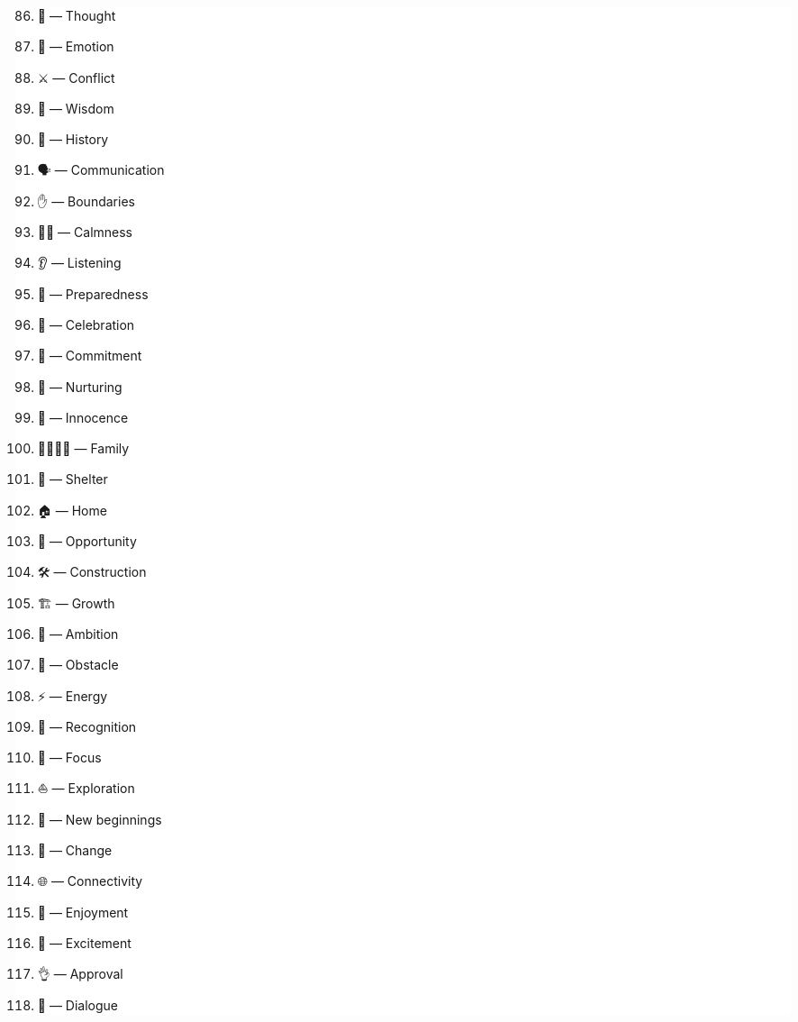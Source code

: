 86. 💭 — Thought

87. 🌊 — Emotion

88. ⚔️ — Conflict

89. 🌳 — Wisdom

90. 📜 — History

91. 🗣️ — Communication

92. ✋ — Boundaries

93. 🧘‍♂️ — Calmness

94. 👂 — Listening

95. 🧳 — Preparedness

96. 🎂 — Celebration

97. 💍 — Commitment

98. 🍼 — Nurturing

99. 👶 — Innocence

100. 👨‍👩‍👧‍👦 — Family

101. 🏡 — Shelter

102. 🏠 — Home

103. 🚪 — Opportunity

104. 🛠️ — Construction

105. 🏗️ — Growth

106. 🚀 — Ambition

107. 🚧 — Obstacle

108. ⚡ — Energy

109. 🌟 — Recognition

110. 🎯 — Focus

111. ⛵ — Exploration

112. 🌅 — New beginnings

113. 🌇 — Change

114. 🌐 — Connectivity

115. 🎡 — Enjoyment

116. 🎪 — Excitement

117. 👌 — Approval

118. 💬 — Dialogue
